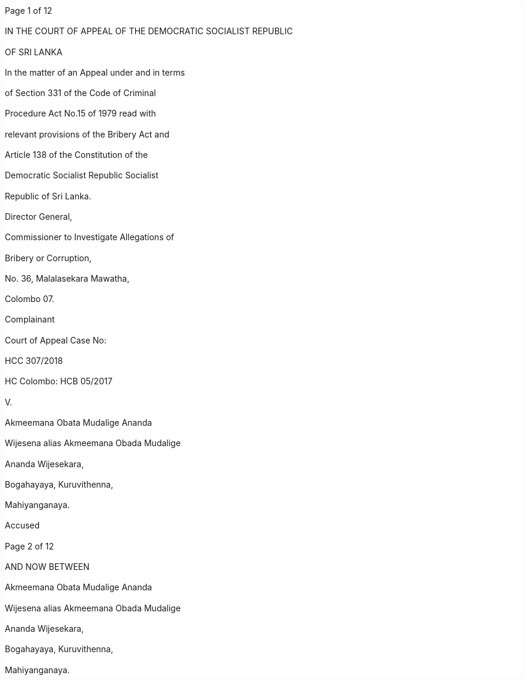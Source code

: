 Page 1 of 12

IN THE COURT OF APPEAL OF THE DEMOCRATIC SOCIALIST REPUBLIC

OF SRI LANKA

In the matter of an Appeal under and in terms

of Section 331 of the Code of Criminal

Procedure Act No.15 of 1979 read with

relevant provisions of the Bribery Act and

Article 138 of the Constitution of the

Democratic Socialist Republic Socialist

Republic of Sri Lanka.

Director General,

Commissioner to Investigate Allegations of

Bribery or Corruption,

No. 36, Malalasekara Mawatha,

Colombo 07.

Complainant

Court of Appeal Case No:

HCC 307/2018

HC Colombo: HCB 05/2017

V.

Akmeemana Obata Mudalige Ananda

Wijesena alias Akmeemana Obada Mudalige

Ananda Wijesekara,

Bogahayaya, Kuruvithenna,

Mahiyanganaya.

Accused

Page 2 of 12

AND NOW BETWEEN

Akmeemana Obata Mudalige Ananda

Wijesena alias Akmeemana Obada Mudalige

Ananda Wijesekara,

Bogahayaya, Kuruvithenna,

Mahiyanganaya.
